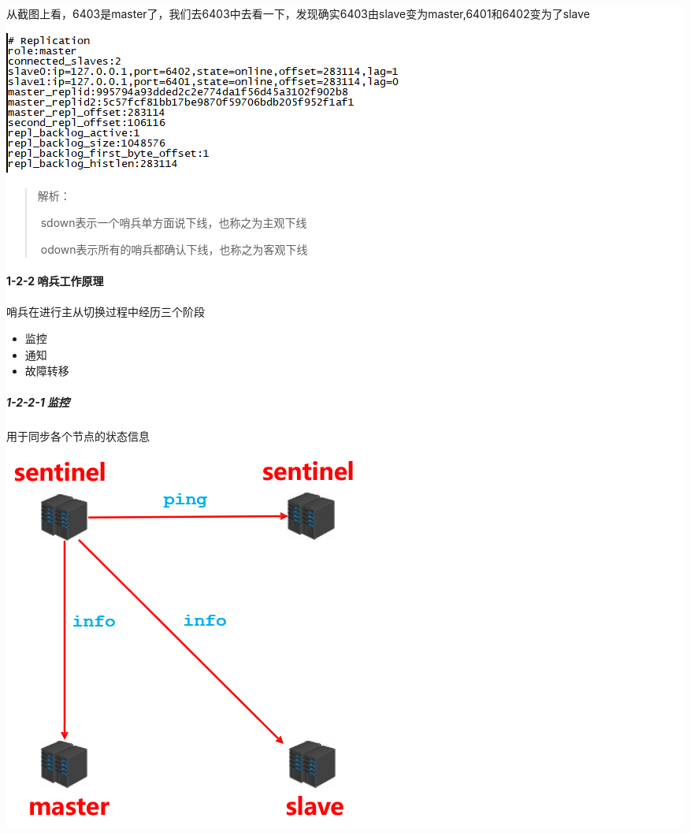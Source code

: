 从截图上看，6403是master了，我们去6403中去看一下，发现确实6403由slave变为master,6401和6402变为了slave

![image-20200811131632763](assets/image-20200811131632763.png)

> 解析：
>
> ​	sdown表示一个哨兵单方面说下线，也称之为主观下线
>
> ​	odown表示所有的哨兵都确认下线，也称之为客观下线

#### 1-2-2 哨兵工作原理

哨兵在进行主从切换过程中经历三个阶段

- 监控
- 通知
- 故障转移

##### 1-2-2-1 监控

用于同步各个节点的状态信息

![](assets/19.png)
